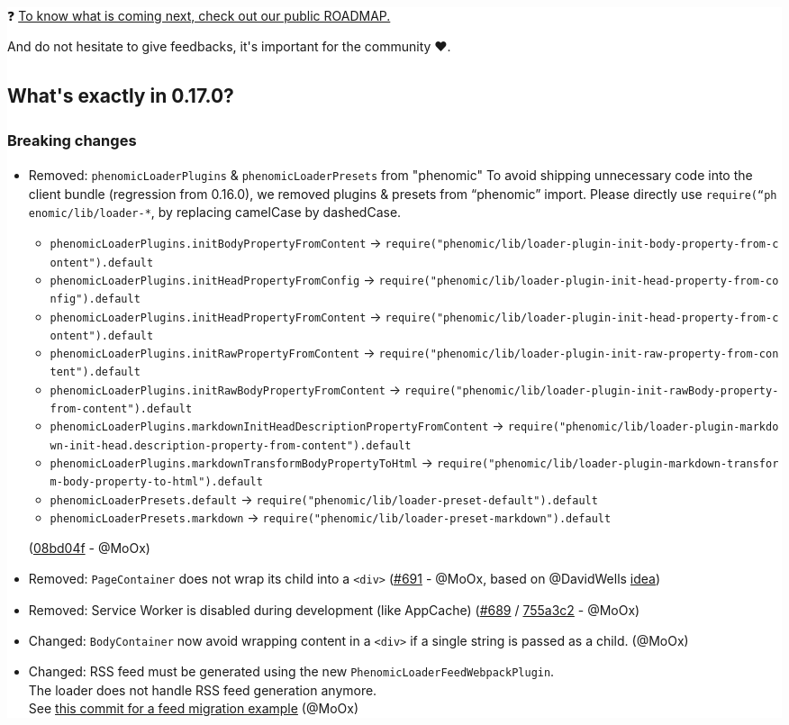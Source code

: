 ❓ [To know what is coming next, check out our public ROADMAP.](https://github.com/MoOx/phenomic/projects/2)

And do not hesitate to give feedbacks, it's important for the community ❤️.

## What's exactly in 0.17.0?

### Breaking changes

- Removed: ``phenomicLoaderPlugins`` & ``phenomicLoaderPresets`` from "phenomic"
  To avoid shipping unnecessary code into the client bundle (regression
  from 0.16.0), we removed plugins & presets from “phenomic” import.
  Please directly use ``require(“phenomic/lib/loader-*``, by replacing
  camelCase by dashedCase.

  - ``phenomicLoaderPlugins.initBodyPropertyFromContent`` ->
  ``require("phenomic/lib/loader-plugin-init-body-property-from-content").default``
  - ``phenomicLoaderPlugins.initHeadPropertyFromConfig`` ->
  ``require("phenomic/lib/loader-plugin-init-head-property-from-config").default``
  - ``phenomicLoaderPlugins.initHeadPropertyFromContent`` ->
  ``require("phenomic/lib/loader-plugin-init-head-property-from-content").default``
  - ``phenomicLoaderPlugins.initRawPropertyFromContent`` ->
  ``require("phenomic/lib/loader-plugin-init-raw-property-from-content").default``
  - ``phenomicLoaderPlugins.initRawBodyPropertyFromContent`` ->
  ``require("phenomic/lib/loader-plugin-init-rawBody-property-from-content").default``
  - ``phenomicLoaderPlugins.markdownInitHeadDescriptionPropertyFromContent`` ->
  ``require("phenomic/lib/loader-plugin-markdown-init-head.description-property-from-content").default``
  - ``phenomicLoaderPlugins.markdownTransformBodyPropertyToHtml`` ->
  ``require("phenomic/lib/loader-plugin-markdown-transform-body-property-to-html").default``
  - ``phenomicLoaderPresets.default`` -> ``require("phenomic/lib/loader-preset-default").default``
  - ``phenomicLoaderPresets.markdown`` -> ``require("phenomic/lib/loader-preset-markdown").default``

  ([08bd04f](https://github.com/MoOx/phenomic/commit/08bd04feb2254891caf809e383fca0f6608670c1) - @MoOx)
- Removed: ``PageContainer`` does not wrap its child into a ``<div>``
  ([#691](https://github.com/MoOx/phenomic/pull/691) - @MoOx,
  based on @DavidWells [idea](https://github.com/MoOx/phenomic/pull/690))
- Removed: Service Worker is disabled during development (like AppCache)
  ([#689](https://github.com/MoOx/phenomic/issues/689) /
  [755a3c2](https://github.com/MoOx/phenomic/commit/755a3c2537dd94401af061572845c4165dee4322) - @MoOx)
- Changed: ``BodyContainer`` now avoid wrapping content in a ``<div>`` if a
  single string is passed as a child.
  (@MoOx)
- Changed: RSS feed must be generated using the new
  ``PhenomicLoaderFeedWebpackPlugin``.  
  The loader does not handle RSS feed generation anymore.  
  See [this commit for a feed migration example](https://github.com/putaindecode/putaindecode.io/commit/a738432093eb75148542c7cfcca9a584ecbfa57c)
  (@MoOx)
